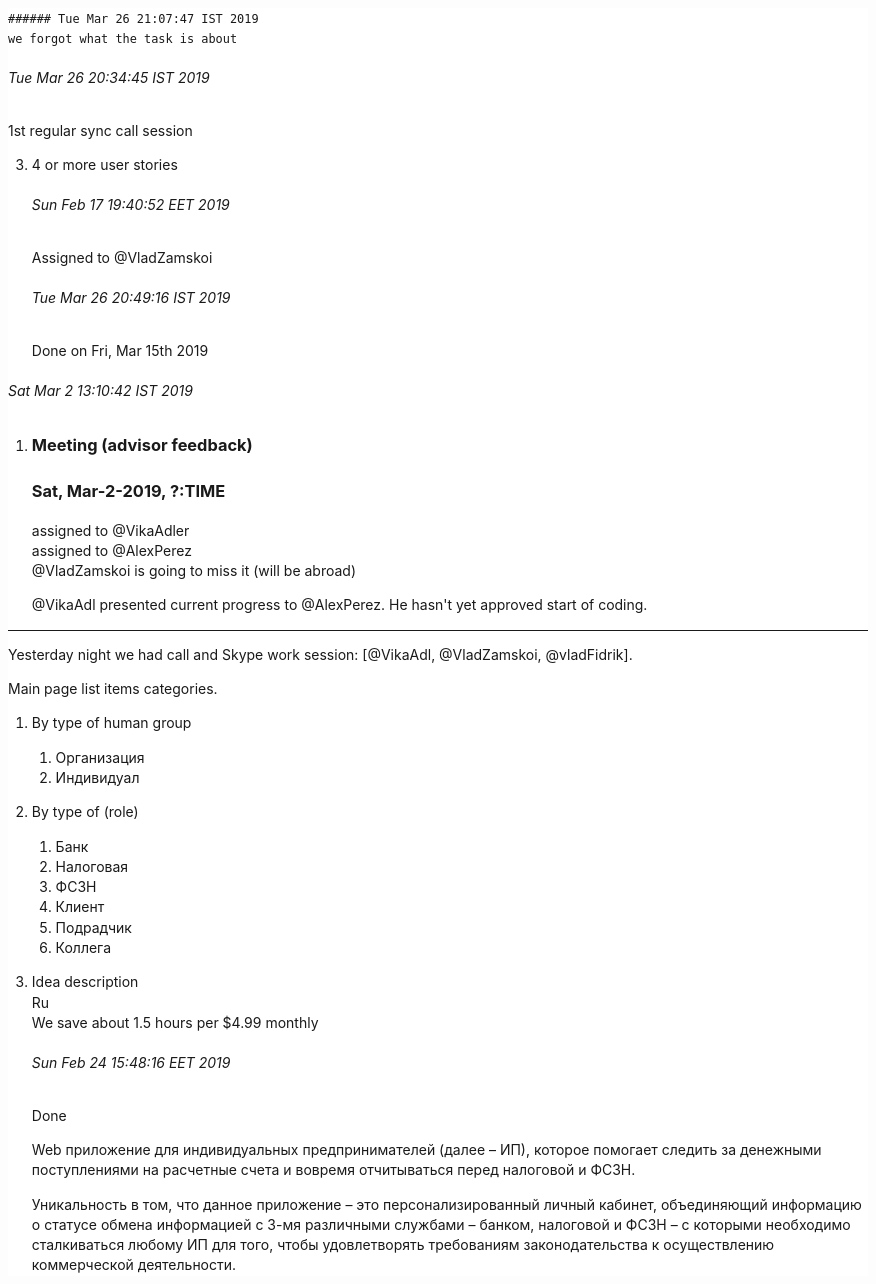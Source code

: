     ###### Tue Mar 26 21:07:47 IST 2019
    we forgot what the task is about  


###### Tue Mar 26 20:34:45 IST 2019
1st regular sync call session  


3. 4 or more user stories  
    ###### Sun Feb 17 19:40:52 EET 2019
    Assigned to @VladZamskoi

    ###### Tue Mar 26 20:49:16 IST 2019
    Done on Fri, Mar 15th 2019


###### Sat Mar 2 13:10:42 IST 2019

1. ### Meeting (advisor feedback)
    ### Sat, Mar-2-2019, ?:TIME  
    assigned to @VikaAdler  
    assigned to @AlexPerez  
    @VladZamskoi is going to miss it (will be abroad)  

    @VikaAdl presented current progress to @AlexPerez. He hasn't yet approved start of coding.  

---

Yesterday night we had call and Skype work session: [@VikaAdl, @VladZamskoi, @vladFidrik].  

Main page list items categories.  

1. By type of human group
    1. Организация  
    2. Индивидуал  

2. By type of (role)  
    1. Банк
    2. Налоговая
    3. ФСЗН
    4. Клиент
    5. Подрадчик
    6. Коллега  


2. Idea description  
    Ru  
    We save about 1.5 hours per $4.99 monthly  

    ###### Sun Feb 24 15:48:16 EET 2019
    Done  

    Web приложение для индивидуальных предпринимателей (далее – ИП), которое помогает следить за денежными поступлениями на расчетные счета и вовремя отчитываться перед налоговой и ФСЗН.  

    Уникальность в том, что данное приложение – это персонализированный личный кабинет, объединяющий информацию о статусе обмена информацией с 3-мя различными службами – банком, налоговой и ФСЗН – с которыми необходимо сталкиваться любому ИП для того, чтобы удовлетворять требованиям законодательства к осуществлению коммерческой деятельности.  
